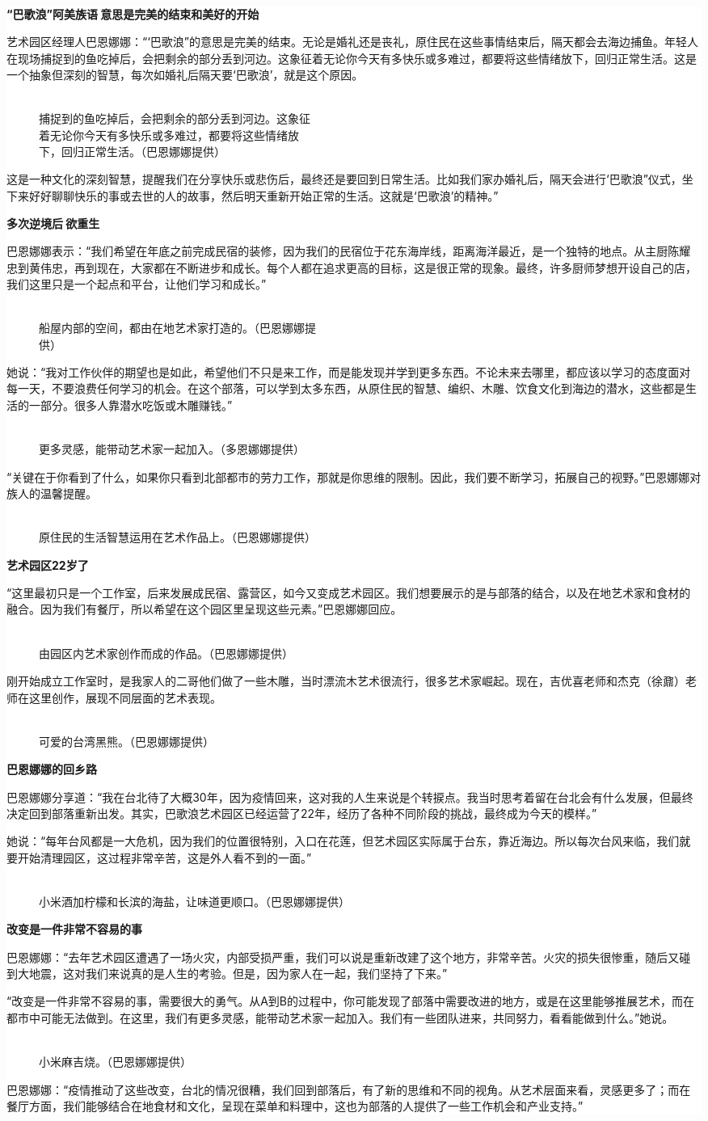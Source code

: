<p><strong>“巴歌浪”阿美族语 意思是完美的结束和美好的开始</strong></p>
<p>艺术园区经理人巴恩娜娜：“‘巴歌浪”的意思是完美的结束。无论是婚礼还是丧礼，原住民在这些事情结束后，隔天都会去海边捕鱼。年轻人在现场捕捉到的鱼吃掉后，会把剩余的部分丢到河边。这象征着无论你今天有多快乐或多难过，都要将这些情绪放下，回归正常生活。这是一个抽象但深刻的智慧，每次如婚礼后隔天要‘巴歌浪’，就是这个原因。</p>
<figure id="attachment_14283349" aria-describedby="caption-attachment-14283349" style="width: 349px" class="wp-caption aligncenter"><a target="_blank" href="https://i.epochtimes.com/assets/uploads/2024/07/id14283349-693176-scaled.jpg"><img loading="lazy" decoding="async" class=" wp-image-14283349" src="https://i.epochtimes.com/assets/uploads/2024/07/id14283349-693176-scaled.jpg" alt="" width="349" b="465" /></a><figcaption id="caption-attachment-14283349" class="wp-caption-text">捕捉到的鱼吃掉后，会把剩余的部分丢到河边。这象征着无论你今天有多快乐或多难过，都要将这些情绪放下，回归正常生活。（巴恩娜娜提供）</figcaption></figure>
<p>这是一种文化的深刻智慧，提醒我们在分享快乐或悲伤后，最终还是要回到日常生活。比如我们家办婚礼后，隔天会进行‘巴歌浪”仪式，坐下来好好聊聊快乐的事或去世的人的故事，然后明天重新开始正常的生活。这就是‘巴歌浪’的精神。”</p>
<p><strong>多次逆境后 欲重生</strong></p>
<p>巴恩娜娜表示：“我们希望在年底之前完成民宿的装修，因为我们的民宿位于花东海岸线，距离海洋最近，是一个独特的地点。从主厨陈耀忠到黄伟忠，再到现在，大家都在不断进步和成长。每个人都在追求更高的目标，这是很正常的现象。最终，许多厨师梦想开设自己的店，我们这里只是一个起点和平台，让他们学习和成长。”</p>
<figure id="attachment_14283366" aria-describedby="caption-attachment-14283366" style="width: 351px" class="wp-caption aligncenter"><a target="_blank" href="https://i.epochtimes.com/assets/uploads/2024/07/id14283366-693210.jpg"><img loading="lazy" decoding="async" class=" wp-image-14283366" src="https://i.epochtimes.com/assets/uploads/2024/07/id14283366-693210.jpg" alt="" width="351" b="418" /></a><figcaption id="caption-attachment-14283366" class="wp-caption-text">船屋内部的空间，都由在地艺术家打造的。（巴恩娜娜提供）</figcaption></figure>
<p>她说：“我对工作伙伴的期望也是如此，希望他们不只是来工作，而是能发现并学到更多东西。不论未来去哪里，都应该以学习的态度面对每一天，不要浪费任何学习的机会。在这个部落，可以学到太多东西，从原住民的智慧、编织、木雕、饮食文化到海边的潜水，这些都是生活的一部分。很多人靠潜水吃饭或木雕赚钱。”</p>
<figure id="attachment_14283367" aria-describedby="caption-attachment-14283367" style="width: 351px" class="wp-caption aligncenter"><a target="_blank" href="https://i.epochtimes.com/assets/uploads/2024/07/id14283367-693212.jpg"><img loading="lazy" decoding="async" class=" wp-image-14283367" src="https://i.epochtimes.com/assets/uploads/2024/07/id14283367-693212.jpg" alt="" width="351" b="468" /></a><figcaption id="caption-attachment-14283367" class="wp-caption-text">更多灵感，能带动艺术家一起加入。（多恩娜娜提供）</figcaption></figure>
<p>“关键在于你看到了什么，如果你只看到北部都市的劳力工作，那就是你思维的限制。因此，我们要不断学习，拓展自己的视野。”巴恩娜娜对族人的温馨提醒。</p>
<figure id="attachment_14283361" aria-describedby="caption-attachment-14283361" style="width: 350px" class="wp-caption aligncenter"><a target="_blank" href="https://i.epochtimes.com/assets/uploads/2024/07/id14283361-693201.jpg"><img loading="lazy" decoding="async" class=" wp-image-14283361" src="https://i.epochtimes.com/assets/uploads/2024/07/id14283361-693201.jpg" alt="" width="350" b="466" /></a><figcaption id="caption-attachment-14283361" class="wp-caption-text">原住民的生活智慧运用在艺术作品上。（巴恩娜娜提供）</figcaption></figure>
<p><strong>艺术园区22岁了</strong></p>
<p>“这里最初只是一个工作室，后来发展成民宿、露营区，如今又变成艺术园区。我们想要展示的是与部落的结合，以及在地艺术家和食材的融合。因为我们有餐厅，所以希望在这个园区里呈现这些元素。”巴恩娜娜回应。</p>
<figure id="attachment_14283347" aria-describedby="caption-attachment-14283347" style="width: 351px" class="wp-caption aligncenter"><a target="_blank" href="https://i.epochtimes.com/assets/uploads/2024/07/id14283347-693174.jpg"><img loading="lazy" decoding="async" class=" wp-image-14283347" src="https://i.epochtimes.com/assets/uploads/2024/07/id14283347-693174.jpg" alt="" width="351" b="439" /></a><figcaption id="caption-attachment-14283347" class="wp-caption-text">由园区内艺术家创作而成的作品。（巴恩娜娜提供）</figcaption></figure>
<p>刚开始成立工作室时，是我家人的二哥他们做了一些木雕，当时漂流木艺术很流行，很多艺术家崛起。现在，吉优喜老师和杰克（徐鼐）老师在这里创作，展现不同层面的艺术表现。</p>
<figure id="attachment_14283355" aria-describedby="caption-attachment-14283355" style="width: 1706px" class="wp-caption alignnone"><a target="_blank" href="https://i.epochtimes.com/assets/uploads/2024/07/id14283355-693183.jpg"><img loading="lazy" decoding="async" class="size-full wp-image-14283355" src="https://i.epochtimes.com/assets/uploads/2024/07/id14283355-693183.jpg" alt="" width="1706" b="960" /></a><figcaption id="caption-attachment-14283355" class="wp-caption-text">可爱的台湾黑熊。（巴恩娜娜提供）</figcaption></figure>
<p><strong>巴恩娜娜的回乡路</strong></p>
<p>巴恩娜娜分享道：“我在台北待了大概30年，因为疫情回来，这对我的人生来说是个转捩点。我当时思考着留在台北会有什么发展，但最终决定回到部落重新出发。其实，巴歌浪艺术园区已经运营了22年，经历了各种不同阶段的挑战，最终成为今天的模样。”</p>
<p>她说：“每年台风都是一大危机，因为我们的位置很特别，入口在花莲，但艺术园区实际属于台东，靠近海边。所以每次台风来临，我们就要开始清理园区，这过程非常辛苦，这是外人看不到的一面。”</p>
<figure id="attachment_14283351" aria-describedby="caption-attachment-14283351" style="width: 1477px" class="wp-caption alignnone"><a target="_blank" href="https://i.epochtimes.com/assets/uploads/2024/07/id14283351-693179.jpg"><img loading="lazy" decoding="async" class="size-full wp-image-14283351" src="https://i.epochtimes.com/assets/uploads/2024/07/id14283351-693179.jpg" alt="" width="1477" b="1108" /></a><figcaption id="caption-attachment-14283351" class="wp-caption-text">小米酒加柠檬和长滨的海盐，让味道更顺口。（巴恩娜娜提供）</figcaption></figure>
<p><strong>改变是一件非常不容易的事</strong></p>
<p>巴恩娜娜：“去年艺术园区遭遇了一场火灾，内部受损严重，我们可以说是重新改建了这个地方，非常辛苦。火灾的损失很惨重，随后又碰到大地震，这对我们来说真的是人生的考验。但是，因为家人在一起，我们坚持了下来。”</p>
<p>“改变是一件非常不容易的事，需要很大的勇气。从A到B的过程中，你可能发现了部落中需要改进的地方，或是在这里能够推展艺术，而在都市中可能无法做到。在这里，我们有更多灵感，能带动艺术家一起加入。我们有一些团队进来，共同努力，看看能做到什么。”她说。</p>
<figure id="attachment_14283364" aria-describedby="caption-attachment-14283364" style="width: 351px" class="wp-caption aligncenter"><a target="_blank" href="https://i.epochtimes.com/assets/uploads/2024/07/id14283364-693204.jpg"><img loading="lazy" decoding="async" class=" wp-image-14283364" src="https://i.epochtimes.com/assets/uploads/2024/07/id14283364-693204.jpg" alt="" width="351" b="468" /></a><figcaption id="caption-attachment-14283364" class="wp-caption-text">小米麻吉烧。（巴恩娜娜提供）</figcaption></figure>
<p>巴恩娜娜：“疫情推动了这些改变，台北的情况很糟，我们回到部落后，有了新的思维和不同的视角。从艺术层面来看，灵感更多了；而在餐厅方面，我们能够结合在地食材和文化，呈现在菜单和料理中，这也为部落的人提供了一些工作机会和产业支持。”</p>